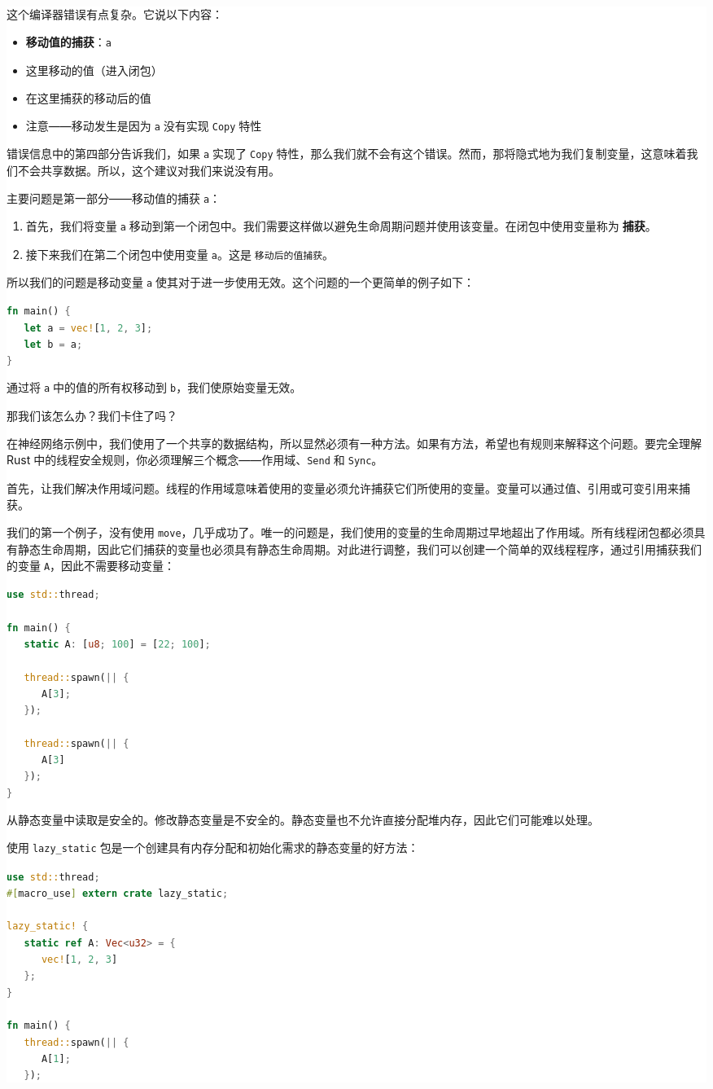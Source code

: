 这个编译器错误有点复杂。它说以下内容：

+   **移动值的捕获**：`a`

+   这里移动的值（进入闭包）

+   在这里捕获的移动后的值

+   注意——移动发生是因为 `a` 没有实现 `Copy` 特性

错误信息中的第四部分告诉我们，如果 `a` 实现了 `Copy` 特性，那么我们就不会有这个错误。然而，那将隐式地为我们复制变量，这意味着我们不会共享数据。所以，这个建议对我们来说没有用。

主要问题是第一部分——移动值的捕获 `a`：

1.  首先，我们将变量 `a` 移动到第一个闭包中。我们需要这样做以避免生命周期问题并使用该变量。在闭包中使用变量称为 **捕获**。

1.  接下来我们在第二个闭包中使用变量 `a`。这是 `移动后的值捕获`。

所以我们的问题是移动变量 `a` 使其对于进一步使用无效。这个问题的一个更简单的例子如下：

```rs
fn main() {
   let a = vec![1, 2, 3];
   let b = a;
}
```

通过将 `a` 中的值的所有权移动到 `b`，我们使原始变量无效。

那我们该怎么办？我们卡住了吗？

在神经网络示例中，我们使用了一个共享的数据结构，所以显然必须有一种方法。如果有方法，希望也有规则来解释这个问题。要完全理解 Rust 中的线程安全规则，你必须理解三个概念——作用域、`Send` 和 `Sync`。

首先，让我们解决作用域问题。线程的作用域意味着使用的变量必须允许捕获它们所使用的变量。变量可以通过值、引用或可变引用来捕获。

我们的第一个例子，没有使用 `move`，几乎成功了。唯一的问题是，我们使用的变量的生命周期过早地超出了作用域。所有线程闭包都必须具有静态生命周期，因此它们捕获的变量也必须具有静态生命周期。对此进行调整，我们可以创建一个简单的双线程程序，通过引用捕获我们的变量 `A`，因此不需要移动变量：

```rs
use std::thread;

fn main() {
   static A: [u8; 100] = [22; 100];

   thread::spawn(|| {
      A[3];
   });

   thread::spawn(|| {
      A[3]
   });
}
```

从静态变量中读取是安全的。修改静态变量是不安全的。静态变量也不允许直接分配堆内存，因此它们可能难以处理。

使用 `lazy_static` 包是一个创建具有内存分配和初始化需求的静态变量的好方法：

```rs
use std::thread;
#[macro_use] extern crate lazy_static;

lazy_static! {
   static ref A: Vec<u32> = {
      vec![1, 2, 3]
   };
}

fn main() {
   thread::spawn(|| {
      A[1];
   });
```